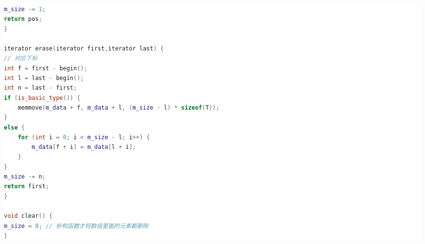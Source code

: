 ```cpp
m_size -= 1;
return pos;
}

iterator erase(iterator first,iterator last) {
// 对应下标
int f = first - begin();
int l = last - begin();
int n = last - first;
if (is_basic_type()) {
    memmove(m_data + f, m_data + l, (m_size - l) * sizeof(T));
}
else {
    for (int i = 0; i < m_size - l; i++) {
        m_data[f + i] = m_data[l + i];
    }
}
m_size -= n;
return first;
}

void clear() {
m_size = 0; // 析构函数才将数组里面的元素都删除
}
```

